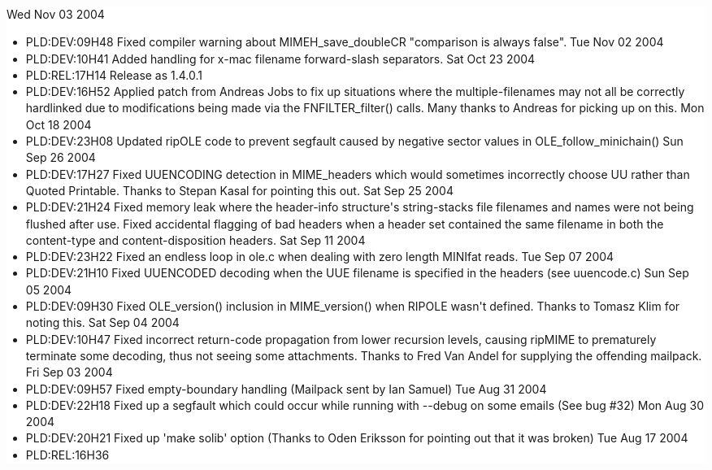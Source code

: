 Wed Nov 03 2004
- PLD:DEV:09H48
Fixed compiler warning about MIMEH\_save\_doubleCR "comparison
is always false".
Tue Nov 02 2004
- PLD:DEV:10H41
Added handling for x-mac filename forward-slash separators.
Sat Oct 23 2004
- PLD:REL:17H14
Release as 1.4.0.1
- PLD:DEV:16H52
Applied patch from Andreas Jobs to fix up situations where the
multiple-filenames may not all be correctly hardlinked due to
modifications being made via the FNFILTER\_filter() calls.
Many thanks to Andreas for picking up on this.
Mon Oct 18 2004
- PLD:DEV:23H08
Updated ripOLE code to prevent segfault caused by negative
sector values in OLE\_follow\_minichain()
Sun Sep 26 2004
- PLD:DEV:17H27
Fixed UUENCODING detection in MIME\_headers which would sometimes
incorrectly choose UU rather than Quoted Printable. Thanks to
Stepan Kasal for pointing this out.
Sat Sep 25 2004
- PLD:DEV:21H24
Fixed memory leak where the header-info structure's
string-stacks file filenames and names were not being
flushed after use.
Fixed accidental flagging of bad headers when a header set
contained the same filename in both the content-type and
content-disposition headers.
Sat Sep 11 2004
- PLD:DEV:23H22
Fixed an endless loop in ole.c when dealing with zero length
MINIfat reads.
Tue Sep 07 2004
- PLD:DEV:21H10
Fixed UUENCODED decoding when the UUE filename is specified
in the headers (see uuencode.c)
Sun Sep 05 2004
- PLD:DEV:09H30
Fixed OLE\_version() inclusion in MIME\_version() when RIPOLE
wasn't defined. Thanks to Tomasz Klim for noting this.
Sat Sep 04 2004
- PLD:DEV:10H47
Fixed incorrect return-code propagation from lower recursion
levels, causing ripMIME to prematurely terminate some
decoding, thus not seeing some attachments.
Thanks to Fred Van Andel for supplying the offending
mailpack.
Fri Sep 03 2004
- PLD:DEV:09H57
Fixed empty-boundary handling (Mailpack sent by Ian Samuel)
Tue Aug 31 2004
- PLD:DEV:22H18
Fixed up a segfault which could occur while running with
--debug on some emails (See bug #32)
Mon Aug 30 2004
- PLD:DEV:20H21
Fixed up 'make solib' option (Thanks to Oden Eriksson for
pointing out that it was broken)
Tue Aug 17 2004
- PLD:REL:16H36